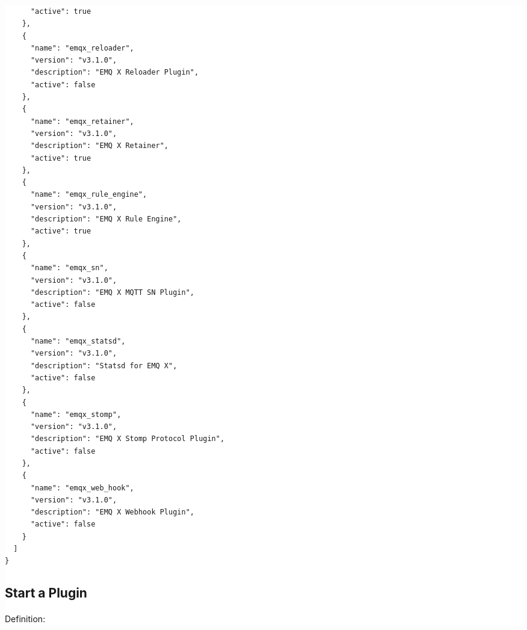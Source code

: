           "active": true
        },
        {
          "name": "emqx_reloader",
          "version": "v3.1.0",
          "description": "EMQ X Reloader Plugin",
          "active": false
        },
        {
          "name": "emqx_retainer",
          "version": "v3.1.0",
          "description": "EMQ X Retainer",
          "active": true
        },
        {
          "name": "emqx_rule_engine",
          "version": "v3.1.0",
          "description": "EMQ X Rule Engine",
          "active": true
        },
        {
          "name": "emqx_sn",
          "version": "v3.1.0",
          "description": "EMQ X MQTT SN Plugin",
          "active": false
        },
        {
          "name": "emqx_statsd",
          "version": "v3.1.0",
          "description": "Statsd for EMQ X",
          "active": false
        },
        {
          "name": "emqx_stomp",
          "version": "v3.1.0",
          "description": "EMQ X Stomp Protocol Plugin",
          "active": false
        },
        {
          "name": "emqx_web_hook",
          "version": "v3.1.0",
          "description": "EMQ X Webhook Plugin",
          "active": false
        }
      ]
    }

##  Start a Plugin 

Definition: 
    